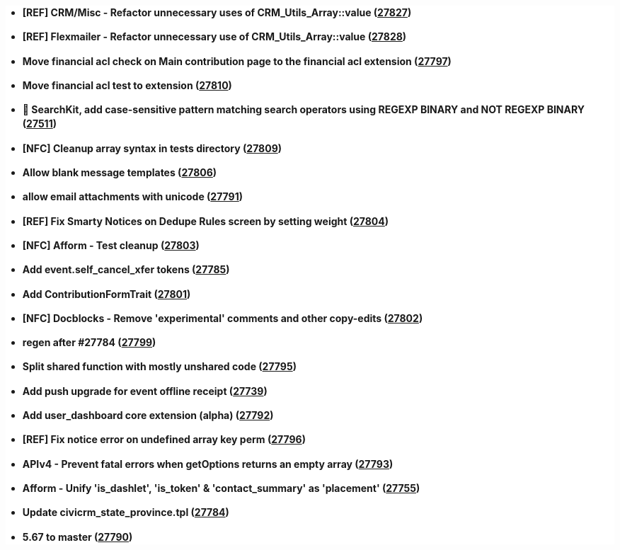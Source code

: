 - **[REF] CRM/Misc - Refactor unnecessary uses of CRM_Utils_Array::value ([27827](https://github.com/civicrm/civicrm-core/pull/27827))**

- **[REF] Flexmailer - Refactor unnecessary use of CRM_Utils_Array::value ([27828](https://github.com/civicrm/civicrm-core/pull/27828))**

- **Move financial acl check on Main contribution page to the financial acl extension ([27797](https://github.com/civicrm/civicrm-core/pull/27797))**

- **Move financial acl test to extension ([27810](https://github.com/civicrm/civicrm-core/pull/27810))**

- **🔡 SearchKit, add case-sensitive pattern matching search operators using REGEXP BINARY and NOT REGEXP BINARY ([27511](https://github.com/civicrm/civicrm-core/pull/27511))**

- **[NFC] Cleanup array syntax in tests directory ([27809](https://github.com/civicrm/civicrm-core/pull/27809))**

- **Allow blank message templates ([27806](https://github.com/civicrm/civicrm-core/pull/27806))**

- **allow email attachments with unicode ([27791](https://github.com/civicrm/civicrm-core/pull/27791))**

- **[REF] Fix Smarty Notices on Dedupe Rules screen by setting weight ([27804](https://github.com/civicrm/civicrm-core/pull/27804))**

- **[NFC] Afform - Test cleanup ([27803](https://github.com/civicrm/civicrm-core/pull/27803))**

- **Add event.self_cancel_xfer tokens ([27785](https://github.com/civicrm/civicrm-core/pull/27785))**

- **Add ContributionFormTrait ([27801](https://github.com/civicrm/civicrm-core/pull/27801))**

- **[NFC] Docblocks - Remove 'experimental' comments and other copy-edits ([27802](https://github.com/civicrm/civicrm-core/pull/27802))**

- **regen after #27784 ([27799](https://github.com/civicrm/civicrm-core/pull/27799))**

- **Split shared function with mostly unshared code ([27795](https://github.com/civicrm/civicrm-core/pull/27795))**

- **Add push upgrade for event offline receipt ([27739](https://github.com/civicrm/civicrm-core/pull/27739))**

- **Add user_dashboard core extension (alpha) ([27792](https://github.com/civicrm/civicrm-core/pull/27792))**

- **[REF] Fix notice error on undefined array key perm ([27796](https://github.com/civicrm/civicrm-core/pull/27796))**

- **APIv4 - Prevent fatal errors when getOptions returns an empty array ([27793](https://github.com/civicrm/civicrm-core/pull/27793))**

- **Afform - Unify 'is_dashlet', 'is_token' & 'contact_summary' as 'placement' ([27755](https://github.com/civicrm/civicrm-core/pull/27755))**

- **Update civicrm_state_province.tpl ([27784](https://github.com/civicrm/civicrm-core/pull/27784))**

- **5.67 to master ([27790](https://github.com/civicrm/civicrm-core/pull/27790))**
